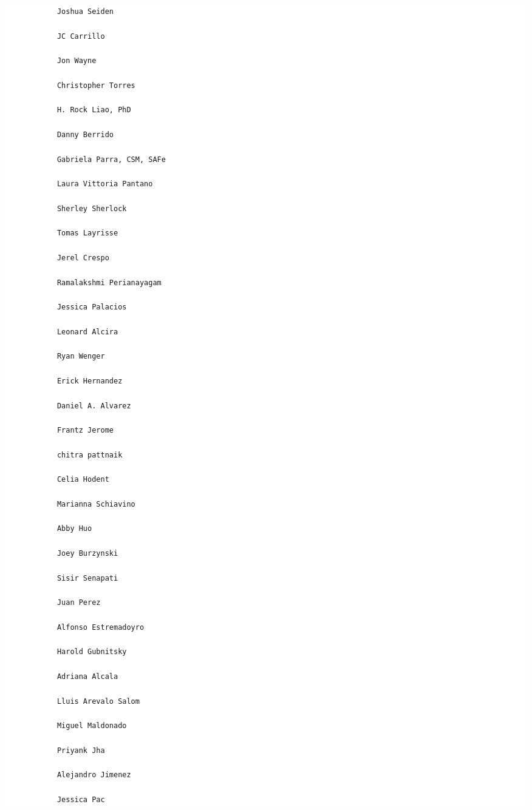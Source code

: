                 Joshua Seiden

                JC Carrillo

                Jon Wayne

                Christopher Torres

                H. Rock Liao, PhD

                Danny Berrido

                Gabriela Parra, CSM, SAFe

                Laura Vittoria Pantano

                Sherley Sherlock

                Tomas Layrisse

                Jerel Crespo

                Ramalakshmi Perianayagam

                Jessica Palacios

                Leonard Alcira

                Ryan Wenger

                Erick Hernandez

                Daniel A. Alvarez

                Frantz Jerome

                chitra pattnaik

                Celia Hodent

                Marianna Schiavino

                Abby Huo

                Joey Burzynski

                Sisir Senapati

                Juan Perez

                Alfonso Estremadoyro

                Harold Gubnitsky

                Adriana Alcala

                Lluis Arevalo Salom

                Miguel Maldonado

                Priyank Jha

                Alejandro Jimenez

                Jessica Pac
